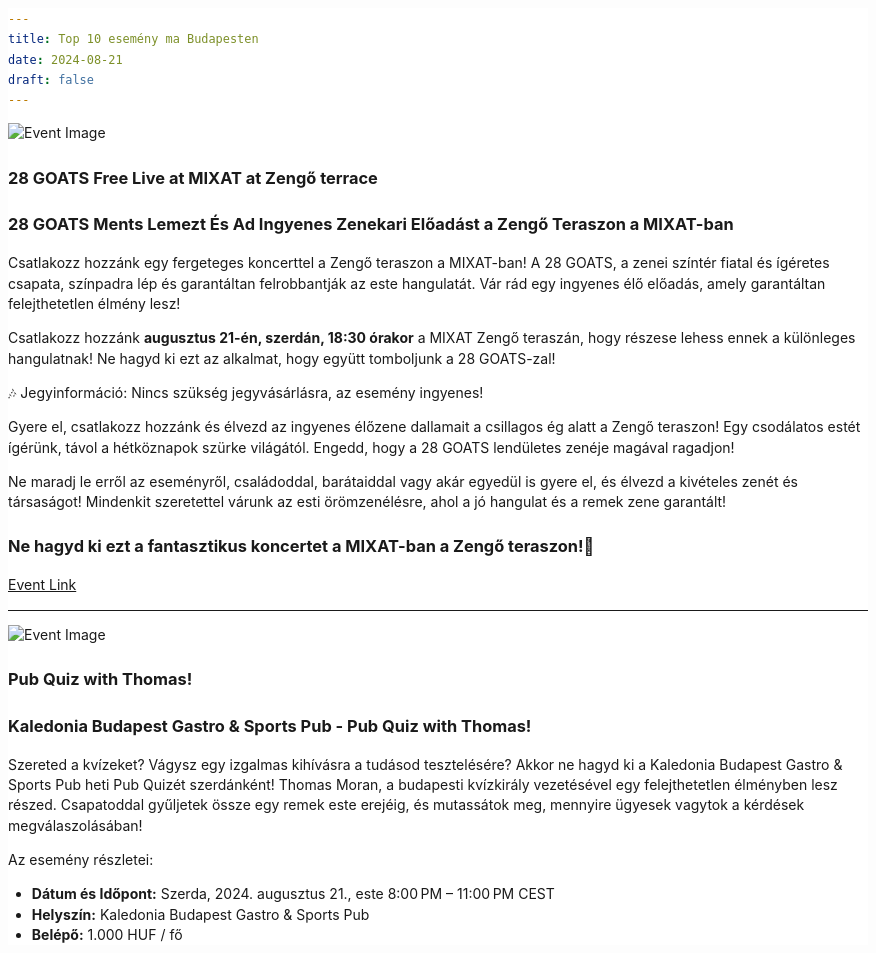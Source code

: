 ```yaml
---
title: Top 10 esemény ma Budapesten
date: 2024-08-21
draft: false
---
```


![Event Image](https://scontent-cdg4-1.xx.fbcdn.net/v/t39.30808-6/455399899_514408024335377_4729307324414876911_n.jpg?stp=dst-jpg_s960x960&_nc_cat=105&ccb=1-7&_nc_sid=75d36f&_nc_ohc=1SLuK0BOz-gQ7kNvgF95mbA&_nc_ht=scontent-cdg4-1.xx&oh=00_AYBo1RfDZAzOrDns5Uq22w1KVPua6_PXaHKuNplb-bXdYA&oe=66CB4601)

 ### 28 GOATS Free Live at MIXAT at Zengő terrace

### 28 GOATS Ments Lemezt És Ad Ingyenes Zenekari Előadást a Zengő Teraszon a MIXAT-ban

Csatlakozz hozzánk egy fergeteges koncerttel a Zengő teraszon a MIXAT-ban! A 28 GOATS, a zenei színtér fiatal és ígéretes csapata, színpadra lép és garantáltan felrobbantják az este hangulatát. Vár rád egy ingyenes élő előadás, amely garantáltan felejthetetlen élmény lesz!

Csatlakozz hozzánk **augusztus 21-én, szerdán, 18:30 órakor** a MIXAT Zengő teraszán, hogy részese lehess ennek a különleges hangulatnak! Ne hagyd ki ezt az alkalmat, hogy együtt tomboljunk a 28 GOATS-zal!

🎶 Jegyinformáció: Nincs szükség jegyvásárlásra, az esemény ingyenes!

Gyere el, csatlakozz hozzánk és élvezd az ingyenes élőzene dallamait a csillagos ég alatt a Zengő teraszon! Egy csodálatos estét ígérünk, távol a hétköznapok szürke világától. Engedd, hogy a 28 GOATS lendületes zenéje magával ragadjon!

Ne maradj le erről az eseményről, családoddal, barátaiddal vagy akár egyedül is gyere el, és élvezd a kivételes zenét és társaságot! Mindenkit szeretettel várunk az esti örömzenélésre, ahol a jó hangulat és a remek zene garantált!

### Ne hagyd ki ezt a fantasztikus koncertet a MIXAT-ban a Zengő teraszon!🎸
[Event Link](https://facebook.com/events/493280150117212)

---
![Event Image](https://scontent-cdg4-1.xx.fbcdn.net/v/t39.30808-6/420339368_932706622194119_3877724530430913632_n.jpg?stp=dst-jpg_s960x960&_nc_cat=104&ccb=1-7&_nc_sid=75d36f&_nc_ohc=HVrfiYGO2oUQ7kNvgETi6W5&_nc_ht=scontent-cdg4-1.xx&oh=00_AYBbEBoC0Y3m4VHWBoqkD61Kc-E3V7mF5zFlhYj-7RQ6Zg&oe=66CB4EE7)

 ### Pub Quiz with Thomas!

### Kaledonia Budapest Gastro & Sports Pub - Pub Quiz with Thomas!

Szereted a kvízeket? Vágysz egy izgalmas kihívásra a tudásod tesztelésére? Akkor ne hagyd ki a Kaledonia Budapest Gastro & Sports Pub heti Pub Quizét szerdánként! Thomas Moran, a budapesti kvízkirály vezetésével egy felejthetetlen élményben lesz részed. Csapatoddal gyűljetek össze egy remek este erejéig, és mutassátok meg, mennyire ügyesek vagytok a kérdések megválaszolásában!

Az esemény részletei:
- **Dátum és Időpont:** Szerda, 2024. augusztus 21., este 8:00 PM – 11:00 PM CEST
- **Helyszín:** Kaledonia Budapest Gastro & Sports Pub
- **Belépő:** 1.000 HUF / fő
